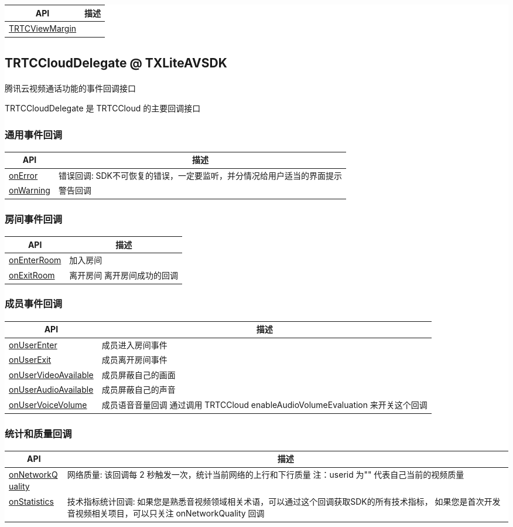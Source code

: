 | API | 描述 |
|-----|-----|
| [TRTCViewMargin](31513#trtcviewmargin) |  |



## TRTCCloudDelegate @ TXLiteAVSDK

腾讯云视频通话功能的事件回调接口

TRTCCloudDelegate 是 TRTCCloud 的主要回调接口     

### 通用事件回调


| API | 描述 |
|-----|-----|
| [onError](31514#onerror) | 错误回调: SDK不可恢复的错误，一定要监听，并分情况给用户适当的界面提示          |
| [onWarning](31514#onwarning) | 警告回调          |



### 房间事件回调


| API | 描述 |
|-----|-----|
| [onEnterRoom](31514#onenterroom) | 加入房间          |
| [onExitRoom](31514#onexitroom) | 离开房间 离开房间成功的回调          |



### 成员事件回调


| API | 描述 |
|-----|-----|
| [onUserEnter](31514#onuserenter) | 成员进入房间事件          |
| [onUserExit](31514#onuserexit) | 成员离开房间事件          |
| [onUserVideoAvailable](31514#onuservideoavailable) | 成员屏蔽自己的画面          |
| [onUserAudioAvailable](31514#onuseraudioavailable) | 成员屏蔽自己的声音          |
| [onUserVoiceVolume](31514#onuservoicevolume) | 成员语音音量回调 通过调用 TRTCCloud enableAudioVolumeEvaluation 来开关这个回调          |



### 统计和质量回调


| API | 描述 |
|-----|-----|
| [onNetworkQuality](31514#onnetworkquality) | 网络质量: 该回调每 2 秒触发一次，统计当前网络的上行和下行质量 注：userid 为"" 代表自己当前的视频质量          |
| [onStatistics](31514#onstatistics) | 技术指标统计回调: 如果您是熟悉音视频领域相关术语，可以通过这个回调获取SDK的所有技术指标， 如果您是首次开发音视频相关项目，可以只关注 onNetworkQuality 回调          |
